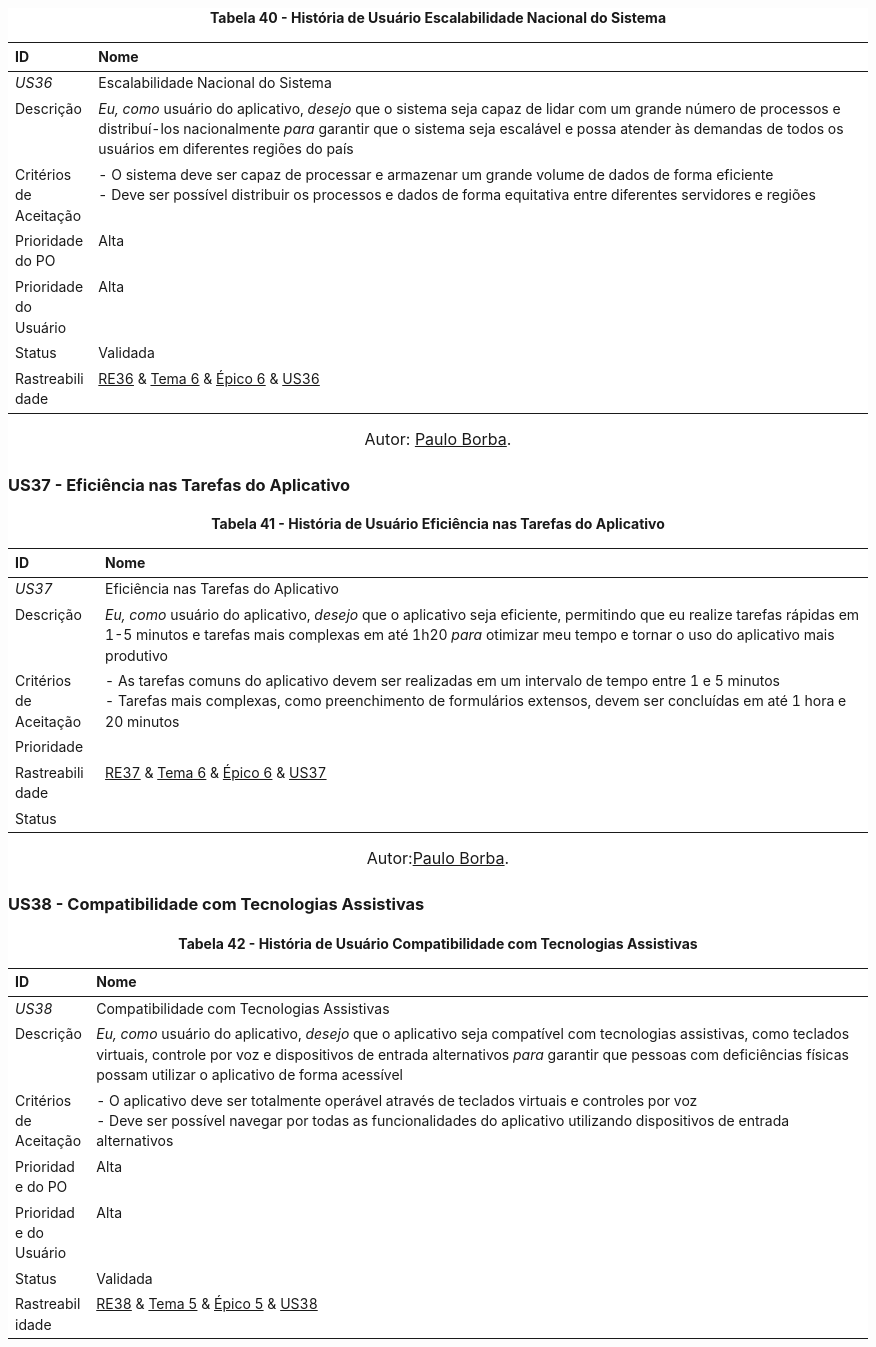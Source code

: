 <center>

**Tabela 40 - História de Usuário Escalabilidade Nacional do Sistema**

| **ID**                 | **Nome**                                  |
| :--------------------- | :---------------------------------------- |
| _US36_                   | Escalabilidade Nacional do Sistema |                                
| Descrição              | _Eu, como_ usuário do aplicativo, _desejo_ que o sistema seja capaz de lidar com um grande número de processos e distribuí-los nacionalmente _para_ garantir que o sistema seja escalável e possa atender às demandas de todos os usuários em diferentes regiões do país |
| Critérios de Aceitação | - O sistema deve ser capaz de processar e armazenar um grande volume de dados de forma eficiente <br> - Deve ser possível distribuir os processos e dados de forma equitativa entre diferentes servidores e regiões |
| Prioridade do PO             |        Alta                             |
| Prioridade do Usuário            |        Alta                             |
| Status                 | Validada |
|Rastreabilidade| [RE36](../../elicitacao/requisitosElicitados.md) & [Tema 6](backlog.md) & [Épico 6](backlog.md) & [US36](backlog.md) |

<font size="3">Autor: [Paulo Borba](https://github.com/paulohborba).</font>

</center>

### US37 - Eficiência nas Tarefas do Aplicativo

<center>

**Tabela 41 - História de Usuário Eficiência nas Tarefas do Aplicativo**

| **ID**                 | **Nome**                                  |
| :--------------------- | :---------------------------------------- |
| _US37_                   | Eficiência nas Tarefas do Aplicativo |                                
| Descrição              | _Eu, como_ usuário do aplicativo, _desejo_ que o aplicativo seja eficiente, permitindo que eu realize tarefas rápidas em 1-5 minutos e tarefas mais complexas em até 1h20 _para_ otimizar meu tempo e tornar o uso do aplicativo mais produtivo |
| Critérios de Aceitação | - As tarefas comuns do aplicativo devem ser realizadas em um intervalo de tempo entre 1 e 5 minutos <br> - Tarefas mais complexas, como preenchimento de formulários extensos, devem ser concluídas em até 1 hora e 20 minutos |
| Prioridade             |                                     |
|Rastreabilidade| [RE37](../../elicitacao/requisitosElicitados.md) & [Tema 6](backlog.md) & [Épico 6](backlog.md) & [US37](backlog.md) |
| Status                 |  |


<font size="3">Autor:[Paulo Borba](https://github.com/paulohborba).</font>

</center>

### US38 - Compatibilidade com Tecnologias Assistivas

<center>

**Tabela 42 - História de Usuário Compatibilidade com Tecnologias Assistivas**

| **ID**                 | **Nome**                                  |
| :--------------------- | :---------------------------------------- |
| _US38_                   | Compatibilidade com Tecnologias Assistivas |                                
| Descrição              | _Eu, como_ usuário do aplicativo, _desejo_ que o aplicativo seja compatível com tecnologias assistivas, como teclados virtuais, controle por voz e dispositivos de entrada alternativos _para_ garantir que pessoas com deficiências físicas possam utilizar o aplicativo de forma acessível |
| Critérios de Aceitação | - O aplicativo deve ser totalmente operável através de teclados virtuais e controles por voz <br> - Deve ser possível navegar por todas as funcionalidades do aplicativo utilizando dispositivos de entrada alternativos |
| Prioridade do PO             |        Alta                             |
| Prioridade do Usuário            |        Alta                             |
| Status                 | Validada |
|Rastreabilidade| [RE38](../../elicitacao/requisitosElicitados.md) & [Tema 5](backlog.md) & [Épico 5](backlog.md) & [US38](backlog.md) |
